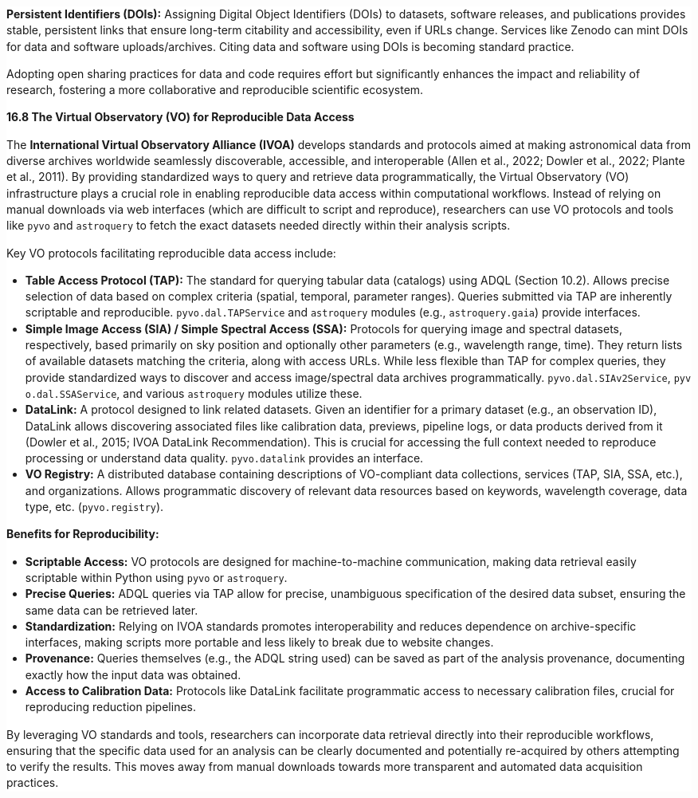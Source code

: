 **Persistent Identifiers (DOIs):** Assigning Digital Object Identifiers (DOIs) to datasets, software releases, and publications provides stable, persistent links that ensure long-term citability and accessibility, even if URLs change. Services like Zenodo can mint DOIs for data and software uploads/archives. Citing data and software using DOIs is becoming standard practice.

Adopting open sharing practices for data and code requires effort but significantly enhances the impact and reliability of research, fostering a more collaborative and reproducible scientific ecosystem.

**16.8 The Virtual Observatory (VO) for Reproducible Data Access**

The **International Virtual Observatory Alliance (IVOA)** develops standards and protocols aimed at making astronomical data from diverse archives worldwide seamlessly discoverable, accessible, and interoperable (Allen et al., 2022; Dowler et al., 2022; Plante et al., 2011). By providing standardized ways to query and retrieve data programmatically, the Virtual Observatory (VO) infrastructure plays a crucial role in enabling reproducible data access within computational workflows. Instead of relying on manual downloads via web interfaces (which are difficult to script and reproduce), researchers can use VO protocols and tools like `pyvo` and `astroquery` to fetch the exact datasets needed directly within their analysis scripts.

Key VO protocols facilitating reproducible data access include:
*   **Table Access Protocol (TAP):** The standard for querying tabular data (catalogs) using ADQL (Section 10.2). Allows precise selection of data based on complex criteria (spatial, temporal, parameter ranges). Queries submitted via TAP are inherently scriptable and reproducible. `pyvo.dal.TAPService` and `astroquery` modules (e.g., `astroquery.gaia`) provide interfaces.
*   **Simple Image Access (SIA) / Simple Spectral Access (SSA):** Protocols for querying image and spectral datasets, respectively, based primarily on sky position and optionally other parameters (e.g., wavelength range, time). They return lists of available datasets matching the criteria, along with access URLs. While less flexible than TAP for complex queries, they provide standardized ways to discover and access image/spectral data archives programmatically. `pyvo.dal.SIAv2Service`, `pyvo.dal.SSAService`, and various `astroquery` modules utilize these.
*   **DataLink:** A protocol designed to link related datasets. Given an identifier for a primary dataset (e.g., an observation ID), DataLink allows discovering associated files like calibration data, previews, pipeline logs, or data products derived from it (Dowler et al., 2015; IVOA DataLink Recommendation). This is crucial for accessing the full context needed to reproduce processing or understand data quality. `pyvo.datalink` provides an interface.
*   **VO Registry:** A distributed database containing descriptions of VO-compliant data collections, services (TAP, SIA, SSA, etc.), and organizations. Allows programmatic discovery of relevant data resources based on keywords, wavelength coverage, data type, etc. (`pyvo.registry`).

**Benefits for Reproducibility:**
*   **Scriptable Access:** VO protocols are designed for machine-to-machine communication, making data retrieval easily scriptable within Python using `pyvo` or `astroquery`.
*   **Precise Queries:** ADQL queries via TAP allow for precise, unambiguous specification of the desired data subset, ensuring the same data can be retrieved later.
*   **Standardization:** Relying on IVOA standards promotes interoperability and reduces dependence on archive-specific interfaces, making scripts more portable and less likely to break due to website changes.
*   **Provenance:** Queries themselves (e.g., the ADQL string used) can be saved as part of the analysis provenance, documenting exactly how the input data was obtained.
*   **Access to Calibration Data:** Protocols like DataLink facilitate programmatic access to necessary calibration files, crucial for reproducing reduction pipelines.

By leveraging VO standards and tools, researchers can incorporate data retrieval directly into their reproducible workflows, ensuring that the specific data used for an analysis can be clearly documented and potentially re-acquired by others attempting to verify the results. This moves away from manual downloads towards more transparent and automated data acquisition practices.
